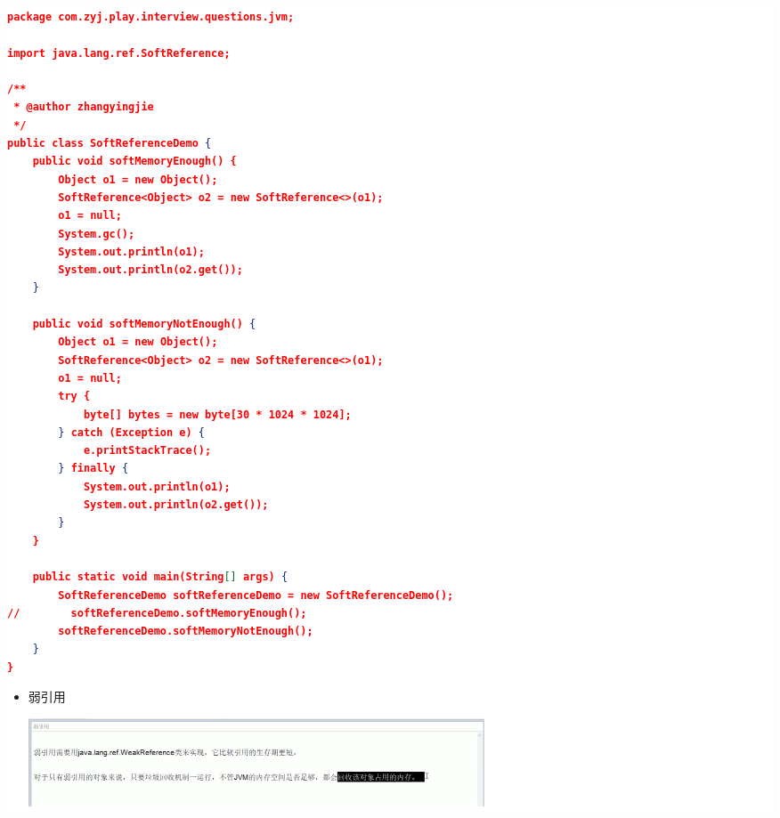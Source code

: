   ```json
  package com.zyj.play.interview.questions.jvm;
  
  import java.lang.ref.SoftReference;
  
  /**
   * @author zhangyingjie
   */
  public class SoftReferenceDemo {
      public void softMemoryEnough() {
          Object o1 = new Object();
          SoftReference<Object> o2 = new SoftReference<>(o1);
          o1 = null;
          System.gc();
          System.out.println(o1);
          System.out.println(o2.get());
      }
  
      public void softMemoryNotEnough() {
          Object o1 = new Object();
          SoftReference<Object> o2 = new SoftReference<>(o1);
          o1 = null;
          try {
              byte[] bytes = new byte[30 * 1024 * 1024];
          } catch (Exception e) {
              e.printStackTrace();
          } finally {
              System.out.println(o1);
              System.out.println(o2.get());
          }
      }
  
      public static void main(String[] args) {
          SoftReferenceDemo softReferenceDemo = new SoftReferenceDemo();
  //        softReferenceDemo.softMemoryEnough();
          softReferenceDemo.softMemoryNotEnough();
      }
  }
  ```

* 弱引用

  <img src="../../../../../../../../../../image/image-20210413231345055.png" alt="image-20210413231345055" style="zoom:50%;" />
